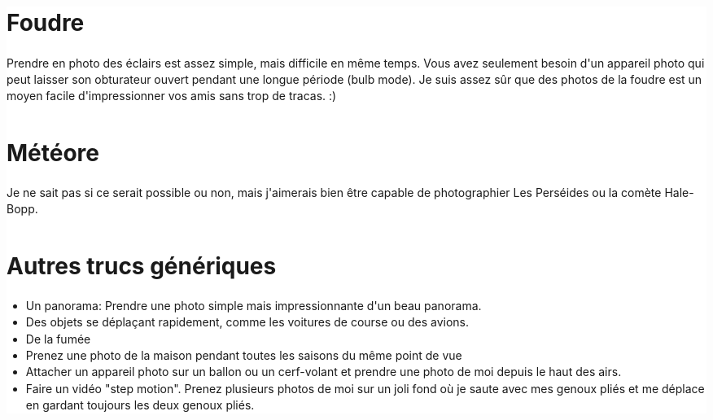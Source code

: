 # Foudre

Prendre en photo des éclairs est assez simple, mais difficile en même temps. Vous avez seulement besoin d'un appareil photo qui peut laisser son obturateur ouvert pendant une longue période (bulb mode). Je suis assez sûr que des photos de la foudre est un moyen facile d'impressionner vos amis sans trop de tracas. :)

# Météore

Je ne sait pas si ce serait possible ou non, mais j'aimerais bien être capable de photographier Les Perséides ou la comète Hale-Bopp.

# Autres trucs génériques

- Un panorama: Prendre une photo simple mais impressionnante d'un beau panorama.
- Des objets se déplaçant rapidement, comme les voitures de course ou des avions.
- De la fumée
- Prenez une photo de la maison pendant toutes les saisons du même point de vue
- Attacher un appareil photo sur un ballon ou un cerf-volant et prendre une photo de moi depuis le haut des airs.
- Faire un vidéo "step motion". Prenez plusieurs photos de moi sur un joli fond où je saute avec mes genoux pliés et me déplace en gardant toujours les deux genoux pliés.